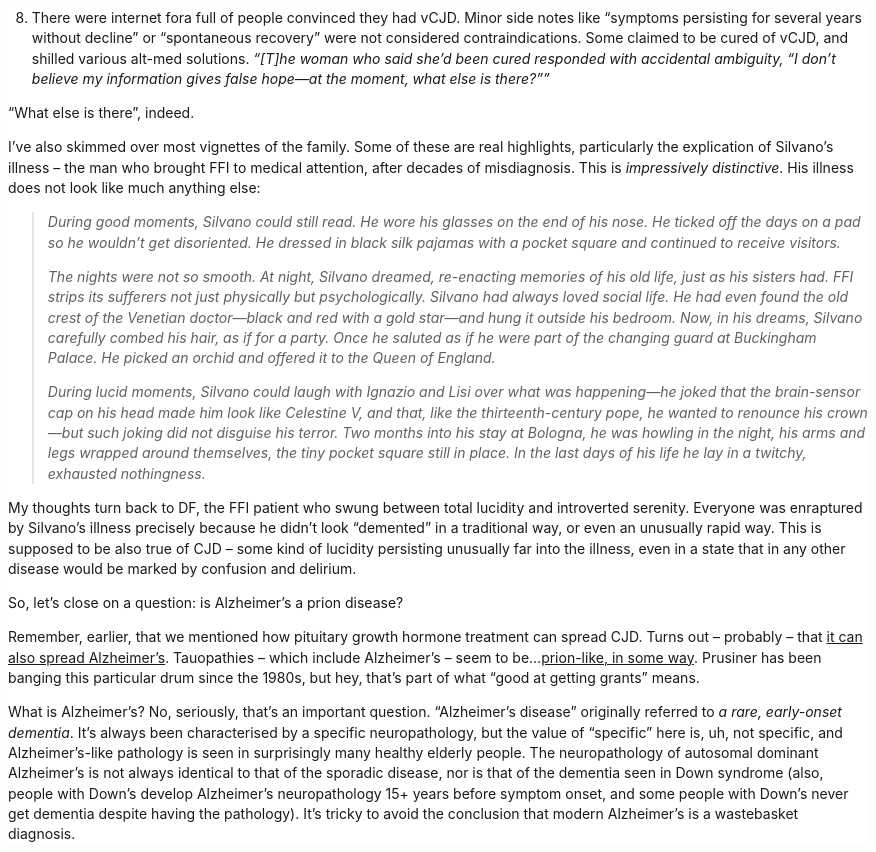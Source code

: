   8. There were internet fora full of people convinced they had vCJD. Minor side notes like “symptoms persisting for several years without decline” or “spontaneous recovery” were not considered contraindications. Some claimed to be cured of vCJD, and shilled various alt-med solutions. _“[T]he woman who said she’d been cured responded with accidental ambiguity, “I don’t believe my information gives false hope—at the moment, what else is there?””_




“What else is there”, indeed.

I’ve also skimmed over most vignettes of the family. Some of these are real highlights, particularly the explication of Silvano’s illness – the man who brought FFI to medical attention, after decades of misdiagnosis. This is _impressively distinctive_. His illness does not look like much anything else:

> _During good moments, Silvano could still read. He wore his glasses on the end of his nose. He ticked off the days on a pad so he wouldn’t get disoriented. He dressed in black silk pajamas with a pocket square and continued to receive visitors._
> 
> _The nights were not so smooth. At night, Silvano dreamed, re-enacting memories of his old life, just as his sisters had. FFI strips its sufferers not just physically but psychologically. Silvano had always loved social life. He had even found the old crest of the Venetian doctor—black and red with a gold star—and hung it outside his bedroom. Now, in his dreams, Silvano carefully combed his hair, as if for a party. Once he saluted as if he were part of the changing guard at Buckingham Palace. He picked an orchid and offered it to the Queen of England._
> 
> _During lucid moments, Silvano could laugh with Ignazio and Lisi over what was happening—he joked that the brain-sensor cap on his head made him look like Celestine V, and that, like the thirteenth-century pope, he wanted to renounce his crown—but such joking did not disguise his terror. Two months into his stay at Bologna, he was howling in the night, his arms and legs wrapped around themselves, the tiny pocket square still in place. In the last days of his life he lay in a twitchy, exhausted nothingness._

My thoughts turn back to DF, the FFI patient who swung between total lucidity and introverted serenity. Everyone was enraptured by Silvano’s illness precisely because he didn’t look “demented” in a traditional way, or even an unusually rapid way. This is supposed to be also true of CJD – some kind of lucidity persisting unusually far into the illness, even in a state that in any other disease would be marked by confusion and delirium.

So, let’s close on a question: is Alzheimer’s a prion disease?

Remember, earlier, that we mentioned how pituitary growth hormone treatment can spread CJD. Turns out – probably – that [it can also spread Alzheimer’s](https://www.gwasstories.com/p/the-first-case-reports-of-human-to). Tauopathies – which include Alzheimer’s – seem to be...[prion-like, in some way](https://www.sciencedirect.com/science/article/pii/S0896627314003626). Prusiner has been banging this particular drum since the 1980s, but hey, that’s part of what “good at getting grants” means.

What is Alzheimer’s? No, seriously, that’s an important question. “Alzheimer’s disease” originally referred to _a rare, early-onset dementia_. It’s always been characterised by a specific neuropathology, but the value of “specific” here is, uh, not specific, and Alzheimer’s-like pathology is seen in surprisingly many healthy elderly people. The neuropathology of autosomal dominant Alzheimer’s is not always identical to that of the sporadic disease, nor is that of the dementia seen in Down syndrome (also, people with Down’s develop Alzheimer’s neuropathology 15+ years before symptom onset, and some people with Down’s never get dementia despite having the pathology). It’s tricky to avoid the conclusion that modern Alzheimer’s is a wastebasket diagnosis.


[^1]: Fatal familial insomnia is an autosomal dominant disorder. This implies that if the doctor had FFI, his sibling must have also had it, tracing the origin of the gene another generation back – a mutation in one of their parents. The book doesn’t really grapple with this; it seems that whoever the mutation really originated in must’ve died of unrelated causes before developing FFI, which is common in autosomal dominant neurodegenerative disorders and makes it a real pain to construct family histories.
[^2]: I think DTM’s explanation is erroneous. He identifies his disorder as resembling “a form of CMT caused by a mutation on Chromosome 21”, then goes on to describe the specific gene affected. That particular gene is on _8p21_ , so...understandable game of telephone. There is a reported form of CMT caused by a mutation on 21q22, but it seems to have been first described in 2019.
[^3]: Despite the rhetorical description of Zigas as an “actual doctor”, quite a few people – including Gajdusek – were sure he was lying about having a medical degree.
[^4]: They divorced at some point in the 1960s, and Shirley reverted to her maiden name. The book refers to them as “the Glasses” and uses the same surname for both, but most sources write Lindenbaum.
[^5]: Draw your preferred parallels to modern companies offering polygenic embryo screening.
[^6]: Realistically, this [wasn’t the first case](https://www.sciencedirect.com/science/article/pii/S0140673609615683). However, the man in 2009 with vCJD and an M/V genotype wasn’t confirmed at postmortem, so the medical community didn’t accept it until 2016.
[^7]: Gerstmann-Sträussler-Scheinker disease is apparently more Alzheimer’s-like, in that DTM says the misdiagnosis is particularly common this way (I get the impression the Vallabh variant is phenotypically most GSS-like, from what I’ve read of Eric and Sonia’s work). GSS is really rare – or really underdescribed, one of those – and it’s hard to find good detailed case descriptions, the kind you’d need to compare it to FFI or CJD on this axis.
[^8]: Let’s pretend for rhetorical purposes that somewhere like Cheyenne, Wyoming is a meaningful city. The metro area is 100k people – it’s meaningful enough. The equivalent spot in Australia has a population of “no one”.
[^9]: With the benefit of hindsight, this is known as _refeeding syndrome_. If someone is deprived of food for long enough, they can’t instantly return to a normal diet. The best-case scenario is that your digestive system is very unhappy with you for a while; the worst case is [sudden death](https://www.abc.net.au/news/2022-03-08/shane-warne-extreme-diets-nutrition-heart-health/100887810).
[^10]: DTM refers to this as Quality Deer Management, but I think he’s wrong? QDM seems to be [a particular attitude towards hunting](https://deerassociation.com/qdm-vs-trophy-traditional-deer-management/) that avoids shooting young bucks to optimize antler development, while shooting more doe than a pure “kill all the cool-looking ones” strategy will to avoid overpopulation. You can do QDM with or without supplemental feeding. I might be wrong – I know very little about deer hunting